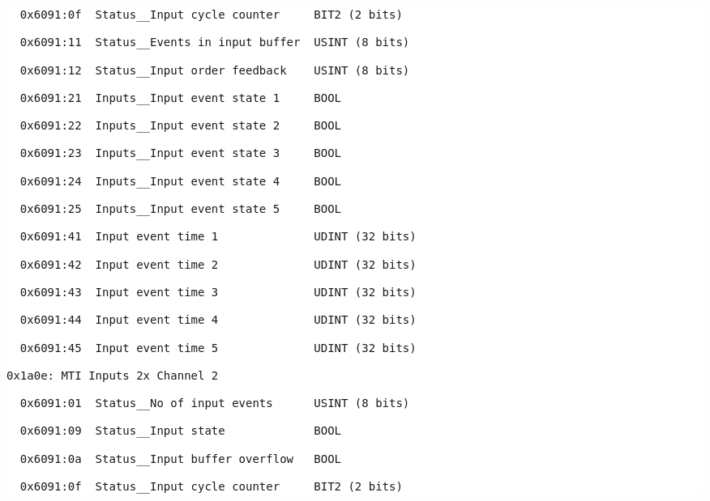 <tr class="txpdo">
<td  colspan=3 align="left"><pre>  0x6091:0f  Status__Input cycle counter     BIT2 (2 bits)</pre></td>
</tr>
<tr class="txpdo">
<td  colspan=3 align="left"><pre>  0x6091:11  Status__Events in input buffer  USINT (8 bits)</pre></td>
</tr>
<tr class="txpdo">
<td  colspan=3 align="left"><pre>  0x6091:12  Status__Input order feedback    USINT (8 bits)</pre></td>
</tr>
<tr class="txpdo">
<td  colspan=3 align="left"><pre>  0x6091:21  Inputs__Input event state 1     BOOL</pre></td>
</tr>
<tr class="txpdo">
<td  colspan=3 align="left"><pre>  0x6091:22  Inputs__Input event state 2     BOOL</pre></td>
</tr>
<tr class="txpdo">
<td  colspan=3 align="left"><pre>  0x6091:23  Inputs__Input event state 3     BOOL</pre></td>
</tr>
<tr class="txpdo">
<td  colspan=3 align="left"><pre>  0x6091:24  Inputs__Input event state 4     BOOL</pre></td>
</tr>
<tr class="txpdo">
<td  colspan=3 align="left"><pre>  0x6091:25  Inputs__Input event state 5     BOOL</pre></td>
</tr>
<tr class="txpdo">
<td  colspan=3 align="left"><pre>  0x6091:41  Input event time 1              UDINT (32 bits)</pre></td>
</tr>
<tr class="txpdo">
<td  colspan=3 align="left"><pre>  0x6091:42  Input event time 2              UDINT (32 bits)</pre></td>
</tr>
<tr class="txpdo">
<td  colspan=3 align="left"><pre>  0x6091:43  Input event time 3              UDINT (32 bits)</pre></td>
</tr>
<tr class="txpdo">
<td  colspan=3 align="left"><pre>  0x6091:44  Input event time 4              UDINT (32 bits)</pre></td>
</tr>
<tr class="txpdo">
<td  colspan=3 align="left"><pre>  0x6091:45  Input event time 5              UDINT (32 bits)</pre></td>
</tr>
<tr class="txpdo pdosection">
<td  colspan=3 align="left"><pre>0x1a0e: MTI Inputs 2x Channel 2</pre></td>
</tr>
<tr class="txpdo">
<td  colspan=3 align="left"><pre>  0x6091:01  Status__No of input events      USINT (8 bits)</pre></td>
</tr>
<tr class="txpdo">
<td  colspan=3 align="left"><pre>  0x6091:09  Status__Input state             BOOL</pre></td>
</tr>
<tr class="txpdo">
<td  colspan=3 align="left"><pre>  0x6091:0a  Status__Input buffer overflow   BOOL</pre></td>
</tr>
<tr class="txpdo">
<td  colspan=3 align="left"><pre>  0x6091:0f  Status__Input cycle counter     BIT2 (2 bits)</pre></td>
</tr>